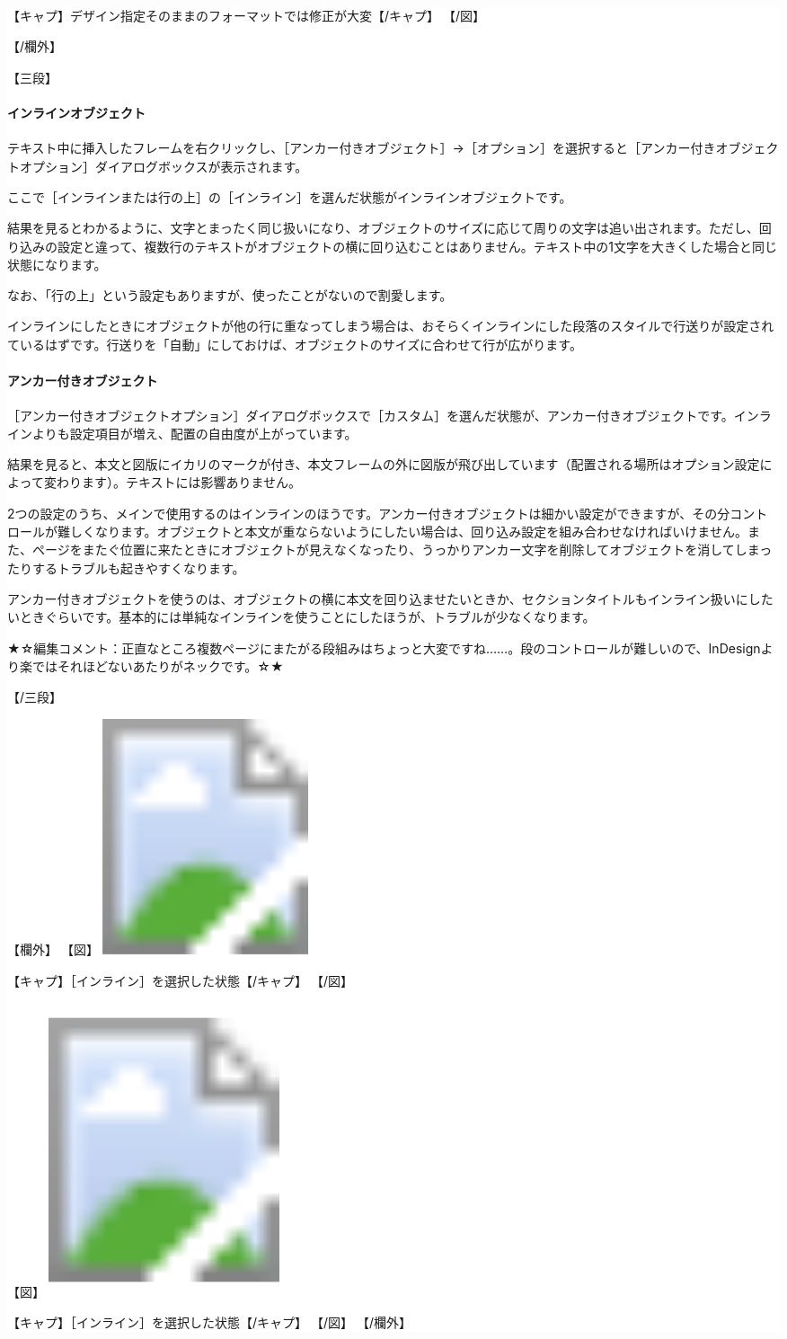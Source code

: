 【キャプ】デザイン指定そのままのフォーマットでは修正が大変【/キャプ】
【/図】


【/欄外】

【三段】


#### インラインオブジェクト

テキスト中に挿入したフレームを右クリックし、［アンカー付きオブジェクト］→［オプション］を選択すると［アンカー付きオブジェクトオプション］ダイアログボックスが表示されます。

ここで［インラインまたは行の上］の［インライン］を選んだ状態がインラインオブジェクトです。

結果を見るとわかるように、文字とまったく同じ扱いになり、オブジェクトのサイズに応じて周りの文字は追い出されます。ただし、回り込みの設定と違って、複数行のテキストがオブジェクトの横に回り込むことはありません。テキスト中の1文字を大きくした場合と同じ状態になります。


なお、「行の上」という設定もありますが、使ったことがないので割愛します。

インラインにしたときにオブジェクトが他の行に重なってしまう場合は、おそらくインラインにした段落のスタイルで行送りが設定されているはずです。行送りを「自動」にしておけば、オブジェクトのサイズに合わせて行が広がります。

#### アンカー付きオブジェクト

［アンカー付きオブジェクトオプション］ダイアログボックスで［カスタム］を選んだ状態が、アンカー付きオブジェクトです。インラインよりも設定項目が増え、配置の自由度が上がっています。

結果を見ると、本文と図版にイカリのマークが付き、本文フレームの外に図版が飛び出しています（配置される場所はオプション設定によって変わります）。テキストには影響ありません。

2つの設定のうち、メインで使用するのはインラインのほうです。アンカー付きオブジェクトは細かい設定ができますが、その分コントロールが難しくなります。オブジェクトと本文が重ならないようにしたい場合は、回り込み設定を組み合わせなければいけません。また、ページをまたぐ位置に来たときにオブジェクトが見えなくなったり、うっかりアンカー文字を削除してオブジェクトを消してしまったりするトラブルも起きやすくなります。

アンカー付きオブジェクトを使うのは、オブジェクトの横に本文を回り込ませたいときか、セクションタイトルもインライン扱いにしたいときぐらいです。基本的には単純なインラインを使うことにしたほうが、トラブルが少なくなります。

★☆編集コメント：正直なところ複数ページにまたがる段組みはちょっと大変ですね……。段のコントロールが難しいので、InDesignより楽ではそれほどないあたりがネックです。☆★

【/三段】

【欄外】
【図】
<svg width="60.678mm" height="69.286mm" viewBox="0 0 60.678 69.286">
<image width="151.694" height="173.214" xlink:href="img/s2-fig1.png" transform="scale(0.4) translate(0,0)"> 
</svg> 

【キャプ】［インライン］を選択した状態【/キャプ】
【/図】

【図】
<svg width="68mm" height="86.528mm" viewBox="0 0 68 86.528">
<image width="247.297" height="314.678" xlink:href="img/s2-fig2.png" transform="scale(0.275) translate(0,0)"> 
</svg> 

【キャプ】［インライン］を選択した状態【/キャプ】
【/図】
【/欄外】
